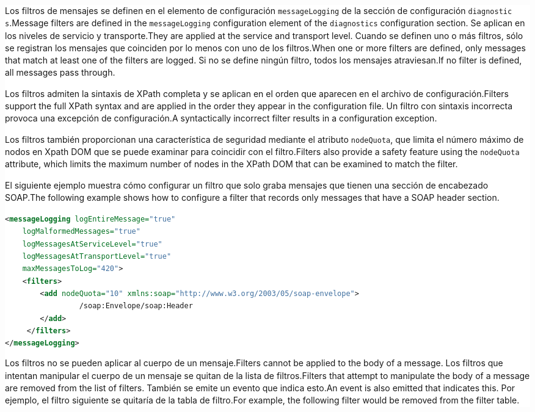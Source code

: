 <span data-ttu-id="87594-231">Los filtros de mensajes se definen en el elemento de configuración `messageLogging` de la sección de configuración `diagnostics`.</span><span class="sxs-lookup"><span data-stu-id="87594-231">Message filters are defined in the `messageLogging` configuration element of the `diagnostics` configuration section.</span></span> <span data-ttu-id="87594-232">Se aplican en los niveles de servicio y transporte.</span><span class="sxs-lookup"><span data-stu-id="87594-232">They are applied at the service and transport level.</span></span> <span data-ttu-id="87594-233">Cuando se definen uno o más filtros, sólo se registran los mensajes que coinciden por lo menos con uno de los filtros.</span><span class="sxs-lookup"><span data-stu-id="87594-233">When one or more filters are defined, only messages that match at least one of the filters are logged.</span></span> <span data-ttu-id="87594-234">Si no se define ningún filtro, todos los mensajes atraviesan.</span><span class="sxs-lookup"><span data-stu-id="87594-234">If no filter is defined, all messages pass through.</span></span>

<span data-ttu-id="87594-235">Los filtros admiten la sintaxis de XPath completa y se aplican en el orden que aparecen en el archivo de configuración.</span><span class="sxs-lookup"><span data-stu-id="87594-235">Filters support the full XPath syntax and are applied in the order they appear in the configuration file.</span></span> <span data-ttu-id="87594-236">Un filtro con sintaxis incorrecta provoca una excepción de configuración.</span><span class="sxs-lookup"><span data-stu-id="87594-236">A syntactically incorrect filter results in a configuration exception.</span></span>

<span data-ttu-id="87594-237">Los filtros también proporcionan una característica de seguridad mediante el atributo `nodeQuota`, que limita el número máximo de nodos en Xpath DOM que se puede examinar para coincidir con el filtro.</span><span class="sxs-lookup"><span data-stu-id="87594-237">Filters also provide a safety feature using the `nodeQuota` attribute, which limits the maximum number of nodes in the XPath DOM that can be examined to match the filter.</span></span>

<span data-ttu-id="87594-238">El siguiente ejemplo muestra cómo configurar un filtro que solo graba mensajes que tienen una sección de encabezado SOAP.</span><span class="sxs-lookup"><span data-stu-id="87594-238">The following example shows how to configure a filter that records only messages that have a SOAP header section.</span></span>

```xml
<messageLogging logEntireMessage="true"
    logMalformedMessages="true"
    logMessagesAtServiceLevel="true"
    logMessagesAtTransportLevel="true"
    maxMessagesToLog="420">
    <filters>
        <add nodeQuota="10" xmlns:soap="http://www.w3.org/2003/05/soap-envelope">
                 /soap:Envelope/soap:Header
        </add>
     </filters>
</messageLogging>
```

<span data-ttu-id="87594-239">Los filtros no se pueden aplicar al cuerpo de un mensaje.</span><span class="sxs-lookup"><span data-stu-id="87594-239">Filters cannot be applied to the body of a message.</span></span> <span data-ttu-id="87594-240">Los filtros que intentan manipular el cuerpo de un mensaje se quitan de la lista de filtros.</span><span class="sxs-lookup"><span data-stu-id="87594-240">Filters that attempt to manipulate the body of a message are removed from the list of filters.</span></span> <span data-ttu-id="87594-241">También se emite un evento que indica esto.</span><span class="sxs-lookup"><span data-stu-id="87594-241">An event is also emitted that indicates this.</span></span> <span data-ttu-id="87594-242">Por ejemplo, el filtro siguiente se quitaría de la tabla de filtro.</span><span class="sxs-lookup"><span data-stu-id="87594-242">For example, the following filter would be removed from the filter table.</span></span>
